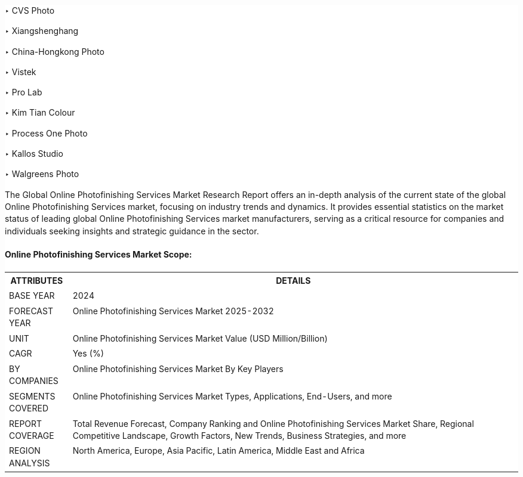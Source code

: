 ‣ CVS Photo

‣ Xiangshenghang

‣ China-Hongkong Photo

‣ Vistek

‣ Pro Lab

‣ Kim Tian Colour

‣ Process One Photo

‣ Kallos Studio

‣ Walgreens Photo

The Global Online Photofinishing Services Market Research Report offers an in-depth analysis of the current state of the global Online Photofinishing Services market, focusing on industry trends and dynamics. It provides essential statistics on the market status of leading global Online Photofinishing Services market manufacturers, serving as a critical resource for companies and individuals seeking insights and strategic guidance in the sector.

<h4>Online Photofinishing Services Market Scope:</h4>
<table>
<tr>
<th>ATTRIBUTES</th>
<th>DETAILS</th>
</tr>
<tr>
<td>BASE YEAR</td>
<td>2024</td>
</tr>
<tr>
<td>FORECAST YEAR</td>
<td>Online Photofinishing Services Market 2025-2032</td>
</tr>
<tr>
<td>UNIT</td>
<td>Online Photofinishing Services Market Value (USD Million/Billion)</td>
<tr>
<td>CAGR</td>
<td>Yes (%)</td>
</tr>
</tr>
<tr>
<td>BY COMPANIES</td>
<td>Online Photofinishing Services Market By Key Players</td>
</tr>
<tr>
<td>SEGMENTS COVERED</td>
<td>Online Photofinishing Services Market Types, Applications, End-Users, and more</td>
</tr>
<tr>
<td>REPORT COVERAGE</td>
<td>Total Revenue Forecast, Company Ranking and Online Photofinishing Services Market Share, Regional Competitive Landscape, Growth Factors, New Trends, Business Strategies, and more</td>
</tr>
<tr>
<td>REGION ANALYSIS</td>
<td>North America, Europe, Asia Pacific, Latin America, Middle East and Africa</td>
</tr>
</table>
